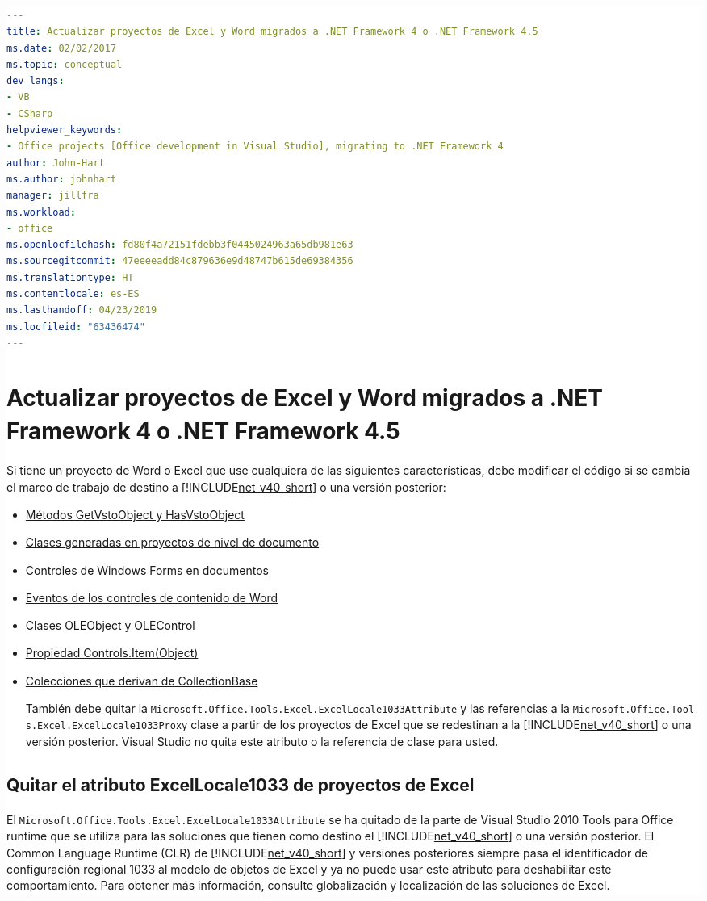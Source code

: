 ```yaml
---
title: Actualizar proyectos de Excel y Word migrados a .NET Framework 4 o .NET Framework 4.5
ms.date: 02/02/2017
ms.topic: conceptual
dev_langs:
- VB
- CSharp
helpviewer_keywords:
- Office projects [Office development in Visual Studio], migrating to .NET Framework 4
author: John-Hart
ms.author: johnhart
manager: jillfra
ms.workload:
- office
ms.openlocfilehash: fd80f4a72151fdebb3f0445024963a65db981e63
ms.sourcegitcommit: 47eeeeadd84c879636e9d48747b615de69384356
ms.translationtype: HT
ms.contentlocale: es-ES
ms.lasthandoff: 04/23/2019
ms.locfileid: "63436474"
---
```

# <a name="update-excel-and-word-projects-that-you-migrate-to-the-net-framework-4-or-the-net-framework-45"></a>Actualizar proyectos de Excel y Word migrados a .NET Framework 4 o .NET Framework 4.5
  Si tiene un proyecto de Word o Excel que use cualquiera de las siguientes características, debe modificar el código si se cambia el marco de trabajo de destino a [!INCLUDE[net_v40_short](../sharepoint/includes/net-v40-short-md.md)] o una versión posterior:

- [Métodos GetVstoObject y HasVstoObject](#GetVstoObject)

- [Clases generadas en proyectos de nivel de documento](#generatedclasses)

- [Controles de Windows Forms en documentos](#winforms)

- [Eventos de los controles de contenido de Word](#ccevents)

- [Clases OLEObject y OLEControl](#ole)

- [Propiedad Controls.Item(Object)](#itemproperty)

- [Colecciones que derivan de CollectionBase](#collections)

  También debe quitar la `Microsoft.Office.Tools.Excel.ExcelLocale1033Attribute` y las referencias a la `Microsoft.Office.Tools.Excel.ExcelLocale1033Proxy` clase a partir de los proyectos de Excel que se redestinan a la [!INCLUDE[net_v40_short](../sharepoint/includes/net-v40-short-md.md)] o una versión posterior. Visual Studio no quita este atributo o la referencia de clase para usted.

## <a name="remove-the-excellocale1033-attribute-from-excel-projects"></a>Quitar el atributo ExcelLocale1033 de proyectos de Excel
 El `Microsoft.Office.Tools.Excel.ExcelLocale1033Attribute` se ha quitado de la parte de Visual Studio 2010 Tools para Office runtime que se utiliza para las soluciones que tienen como destino el [!INCLUDE[net_v40_short](../sharepoint/includes/net-v40-short-md.md)] o una versión posterior. El Common Language Runtime (CLR) de [!INCLUDE[net_v40_short](../sharepoint/includes/net-v40-short-md.md)] y versiones posteriores siempre pasa el identificador de configuración regional 1033 al modelo de objetos de Excel y ya no puede usar este atributo para deshabilitar este comportamiento. Para obtener más información, consulte [globalización y localización de las soluciones de Excel](../vsto/globalization-and-localization-of-excel-solutions.md).
